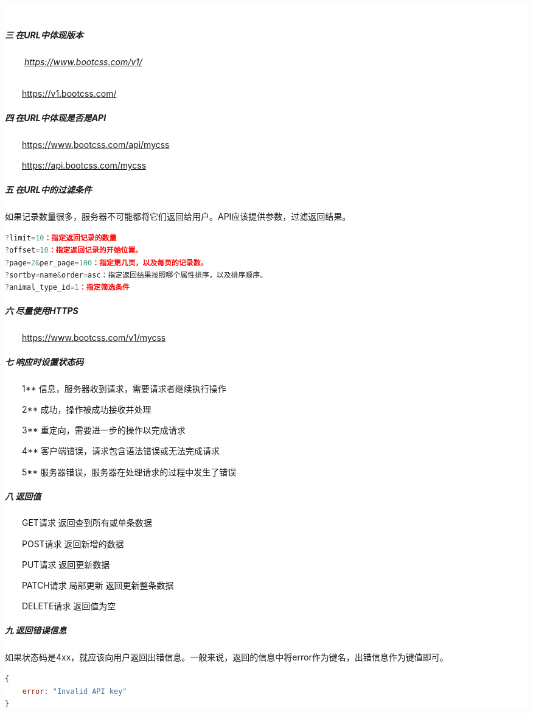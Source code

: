 　　

##### 三  在URL中体现版本

###### 　　	https://www.bootcss.com/v1/

　　https://v1.bootcss.com/

##### 四  在URL中体现是否是API

　　https://www.bootcss.com/api/mycss

　　https://api.bootcss.com/mycss

##### 五  在URL中的过滤条件

​	如果记录数量很多，服务器不可能都将它们返回给用户。API应该提供参数，过滤返回结果。

```javascript
?limit=10：指定返回记录的数量
?offset=10：指定返回记录的开始位置。
?page=2&per_page=100：指定第几页，以及每页的记录数。
?sortby=name&order=asc：指定返回结果按照哪个属性排序，以及排序顺序。
?animal_type_id=1：指定筛选条件
```



##### 六  尽量使用HTTPS

　　https://www.bootcss.com/v1/mycss

##### 七  响应时设置状态码

　　1**   信息，服务器收到请求，需要请求者继续执行操作

　　2**  成功，操作被成功接收并处理

　　3**  重定向，需要进一步的操作以完成请求

　　4**  客户端错误，请求包含语法错误或无法完成请求

　　5**  服务器错误，服务器在处理请求的过程中发生了错误

##### 八  返回值

　　GET请求 返回查到所有或单条数据

　　POST请求  返回新增的数据

　　PUT请求  返回更新数据

　　PATCH请求  局部更新  返回更新整条数据

　　DELETE请求  返回值为空

##### 九  返回错误信息

如果状态码是4xx，就应该向用户返回出错信息。一般来说，返回的信息中将error作为键名，出错信息作为键值即可。

```javascript
{
    error: "Invalid API key"
}
```
